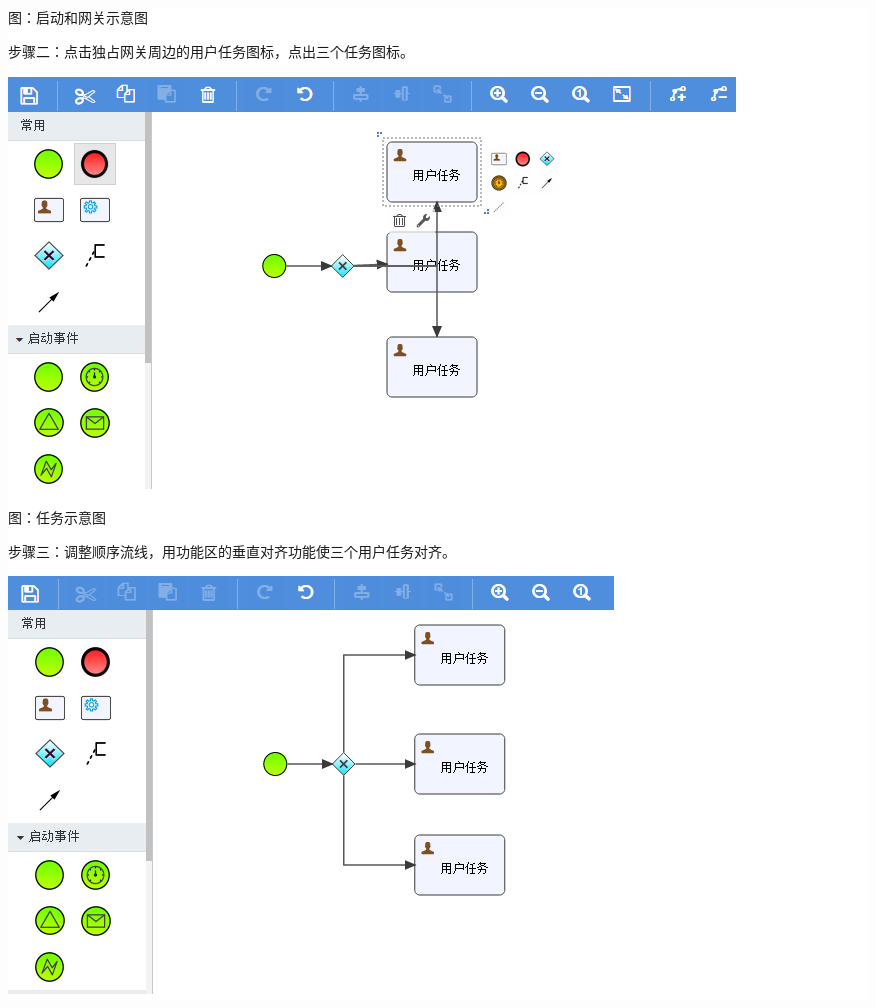 图：启动和网关示意图

步骤二：点击独占网关周边的用户任务图标，点出三个任务图标。

![](/articles/bpm/2-/images/image65.png)

图：任务示意图

步骤三：调整顺序流线，用功能区的垂直对齐功能使三个用户任务对齐。

![](/articles/bpm/2-/images/image66.png)
